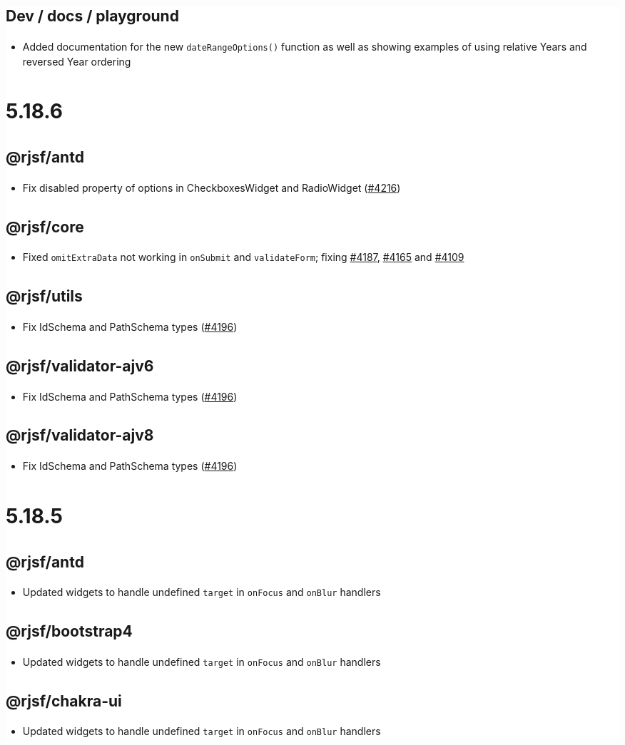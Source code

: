 ## Dev / docs / playground

- Added documentation for the new `dateRangeOptions()` function as well as showing examples of using relative Years and reversed Year ordering

# 5.18.6

## @rjsf/antd

- Fix disabled property of options in CheckboxesWidget and RadioWidget ([#4216](https://github.com/rjsf-team/react-jsonschema-form/pull/4216))

## @rjsf/core

- Fixed `omitExtraData` not working in `onSubmit` and `validateForm`; fixing [#4187](https://github.com/rjsf-team/react-jsonschema-form/issues/4187), [#4165](https://github.com/rjsf-team/react-jsonschema-form/issues/4165) and [#4109](https://github.com/rjsf-team/react-jsonschema-form/issues/4109)

## @rjsf/utils

- Fix IdSchema and PathSchema types ([#4196](https://github.com/rjsf-team/react-jsonschema-form/pull/4196))

## @rjsf/validator-ajv6

- Fix IdSchema and PathSchema types ([#4196](https://github.com/rjsf-team/react-jsonschema-form/pull/4196))

## @rjsf/validator-ajv8

- Fix IdSchema and PathSchema types ([#4196](https://github.com/rjsf-team/react-jsonschema-form/pull/4196))

# 5.18.5

## @rjsf/antd

- Updated widgets to handle undefined `target` in `onFocus` and `onBlur` handlers

## @rjsf/bootstrap4

- Updated widgets to handle undefined `target` in `onFocus` and `onBlur` handlers

## @rjsf/chakra-ui

- Updated widgets to handle undefined `target` in `onFocus` and `onBlur` handlers
